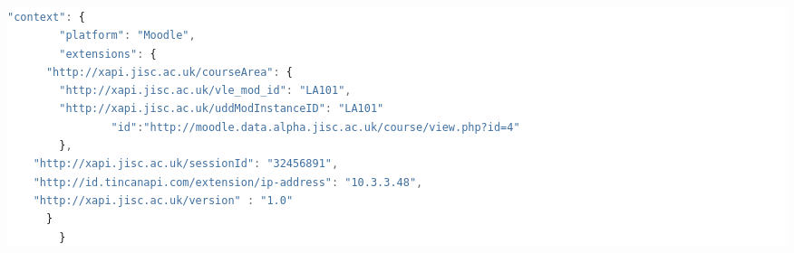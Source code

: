 ``` javascript
"context": {
        "platform": "Moodle",
        "extensions": {
	  "http://xapi.jisc.ac.uk/courseArea": {
	  	"http://xapi.jisc.ac.uk/vle_mod_id": "LA101",
	  	"http://xapi.jisc.ac.uk/uddModInstanceID": "LA101"
            	"id":"http://moodle.data.alpha.jisc.ac.uk/course/view.php?id=4"
		},		
	"http://xapi.jisc.ac.uk/sessionId": "32456891",
	"http://id.tincanapi.com/extension/ip-address": "10.3.3.48",
	"http://xapi.jisc.ac.uk/version" : "1.0"
	  }
        }
```
